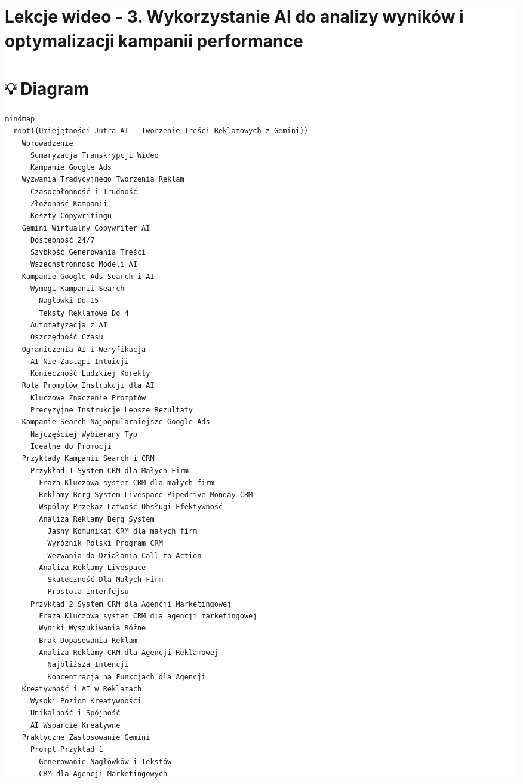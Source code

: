 # Lekcje wideo - 3. Wykorzystanie AI do analizy wyników i optymalizacji kampanii performance

# 💡 Diagram

```mermaid
mindmap
  root((Umiejętności Jutra AI - Tworzenie Treści Reklamowych z Gemini))
    Wprowadzenie
      Sumaryzacja Transkrypcji Wideo
      Kampanie Google Ads
    Wyzwania Tradycyjnego Tworzenia Reklam
      Czasochłonność i Trudność
      Złożoność Kampanii
      Koszty Copywritingu
    Gemini Wirtualny Copywriter AI
      Dostępność 24/7
      Szybkość Generowania Treści
      Wszechstronność Modeli AI
    Kampanie Google Ads Search i AI
      Wymogi Kampanii Search
        Nagłówki Do 15
        Teksty Reklamowe Do 4
      Automatyzacja z AI
      Oszczędność Czasu
    Ograniczenia AI i Weryfikacja
      AI Nie Zastąpi Intuicji
      Konieczność Ludzkiej Korekty
    Rola Promptów Instrukcji dla AI
      Kluczowe Znaczenie Promptów
      Precyzyjne Instrukcje Lepsze Rezultaty
    Kampanie Search Najpopularniejsze Google Ads
      Najczęściej Wybierany Typ
      Idealne do Promocji
    Przykłady Kampanii Search i CRM
      Przykład 1 System CRM dla Małych Firm
        Fraza Kluczowa system CRM dla małych firm
        Reklamy Berg System Livespace Pipedrive Monday CRM
        Wspólny Przekaz Łatwość Obsługi Efektywność
        Analiza Reklamy Berg System
          Jasny Komunikat CRM dla małych firm
          Wyróżnik Polski Program CRM
          Wezwania do Działania Call to Action
        Analiza Reklamy Livespace
          Skuteczność Dla Małych Firm
          Prostota Interfejsu
      Przykład 2 System CRM dla Agencji Marketingowej
        Fraza Kluczowa system CRM dla agencji marketingowej
        Wyniki Wyszukiwania Różne
        Brak Dopasowania Reklam
        Analiza Reklamy CRM dla Agencji Reklamowej
          Najbliższa Intencji
          Koncentracja na Funkcjach dla Agencji
    Kreatywność i AI w Reklamach
      Wysoki Poziom Kreatywności
      Unikalność i Spójność
      AI Wsparcie Kreatywne
    Praktyczne Zastosowanie Gemini
      Prompt Przykład 1
        Generowanie Nagłówków i Tekstów
        CRM dla Agencji Marketingowych
```